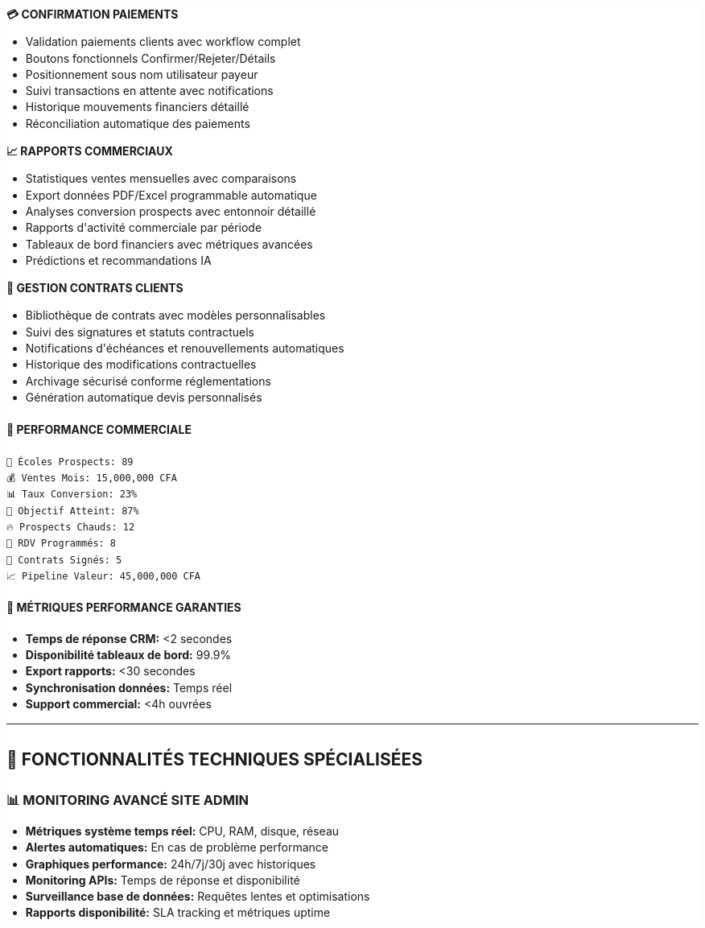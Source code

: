 **💳 CONFIRMATION PAIEMENTS**
- Validation paiements clients avec workflow complet
- Boutons fonctionnels Confirmer/Rejeter/Détails
- Positionnement sous nom utilisateur payeur
- Suivi transactions en attente avec notifications
- Historique mouvements financiers détaillé
- Réconciliation automatique des paiements

**📈 RAPPORTS COMMERCIAUX**
- Statistiques ventes mensuelles avec comparaisons
- Export données PDF/Excel programmable automatique
- Analyses conversion prospects avec entonnoir détaillé
- Rapports d'activité commerciale par période
- Tableaux de bord financiers avec métriques avancées
- Prédictions et recommandations IA

**🤝 GESTION CONTRATS CLIENTS**
- Bibliothèque de contrats avec modèles personnalisables
- Suivi des signatures et statuts contractuels
- Notifications d'échéances et renouvellements automatiques
- Historique des modifications contractuelles
- Archivage sécurisé conforme réglementations
- Génération automatique devis personnalisés

#### 🎯 **PERFORMANCE COMMERCIALE**
```
🏫 Écoles Prospects: 89
💰 Ventes Mois: 15,000,000 CFA
📊 Taux Conversion: 23%
🎯 Objectif Atteint: 87%
🔥 Prospects Chauds: 12
📅 RDV Programmés: 8
💼 Contrats Signés: 5
📈 Pipeline Valeur: 45,000,000 CFA
```

#### 🎯 **MÉTRIQUES PERFORMANCE GARANTIES**
- **Temps de réponse CRM:** <2 secondes
- **Disponibilité tableaux de bord:** 99.9%
- **Export rapports:** <30 secondes
- **Synchronisation données:** Temps réel
- **Support commercial:** <4h ouvrées

---

## 🔧 FONCTIONNALITÉS TECHNIQUES SPÉCIALISÉES

### 📊 **MONITORING AVANCÉ SITE ADMIN**
- **Métriques système temps réel:** CPU, RAM, disque, réseau
- **Alertes automatiques:** En cas de problème performance
- **Graphiques performance:** 24h/7j/30j avec historiques
- **Monitoring APIs:** Temps de réponse et disponibilité
- **Surveillance base de données:** Requêtes lentes et optimisations
- **Rapports disponibilité:** SLA tracking et métriques uptime
